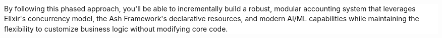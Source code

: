 By following this phased approach, you'll be able to incrementally build a robust, modular accounting system that leverages Elixir's concurrency model, the Ash Framework's declarative resources, and modern AI/ML capabilities while maintaining the flexibility to customize business logic without modifying core code.